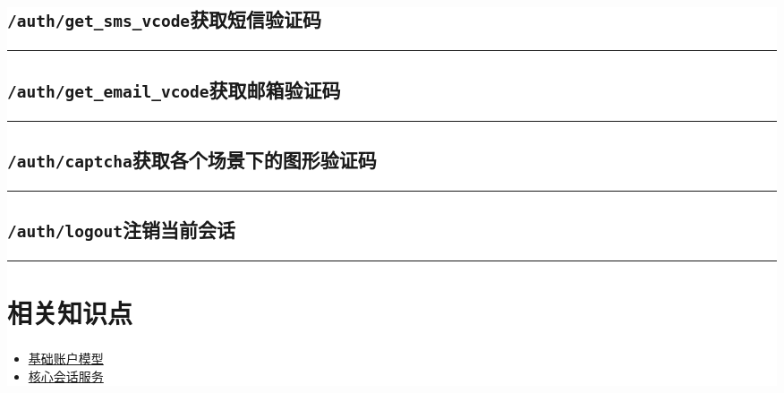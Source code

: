 ## `/auth/get_sms_vcode`获取短信验证码
--------------------------------------
## `/auth/get_email_vcode`获取邮箱验证码
--------------------------------------
## `/auth/captcha`获取各个场景下的图形验证码
--------------------------------------
## `/auth/logout`注销当前会话

--------------------------------------
# 相关知识点

- [基础账户模型][c0-acc]
- [核心会话服务][c0-ses]

[c0-acc]: ../core-l0/c0-account-basic.md
[c0-ses]: ../core-l0/c0-session-top.md
[c0-pvg]: ../core-l0/c0-pvg-basic.md
[c2-pvg]: ../core-l2/c2-pvg-more.md
[f0-wxp]: ../func-l0/f0-weixin-payment.md
[f0-zfb]: ../func-l0/f0-alipay.md
[f1-pay]: ../func-l1/f1-payment.md
[w0-acc]: ../webs-l0/w0-account-in-domain.md